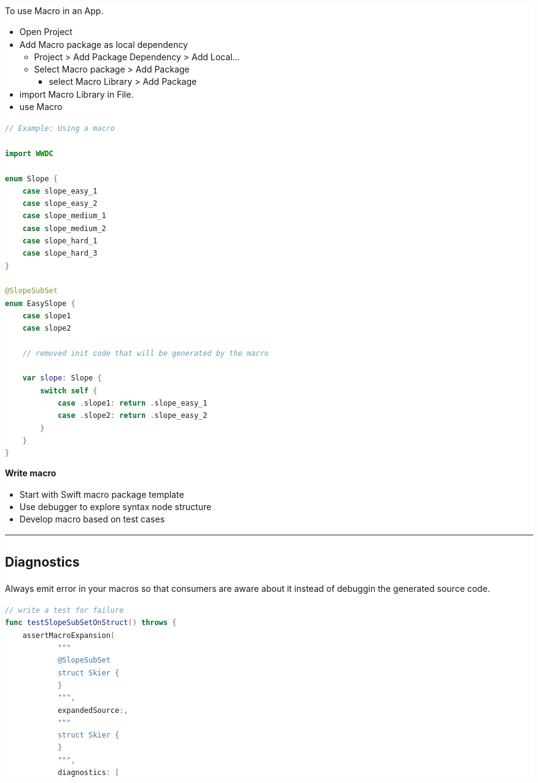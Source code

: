 To use Macro in an App.
- Open Project
- Add Macro package as local dependency
  - Project > Add Package Dependency > Add Local... 
  - Select Macro package > Add Package
    - select Macro Library > Add Package
- import Macro Library in File.
- use Macro

```swift
// Example: Using a macro

import WWDC

enum Slope {
    case slope_easy_1
    case slope_easy_2
    case slope_medium_1
    case slope_medium_2
    case slope_hard_1
    case slope_hard_3
}

@SlopeSubSet
enum EasySlope {
    case slope1
    case slope2

    // removed init code that will be generated by the macro

    var slope: Slope {
        switch self {
            case .slope1: return .slope_easy_1
            case .slope2: return .slope_easy_2
        }
    }
}
```

__Write macro__
- Start with Swift macro package template
- Use debugger to explore syntax node structure
- Develop macro based on test cases

---

## Diagnostics

Always emit error in your macros so that consumers are aware about it instead of debuggin the generated source code.

```swift
// write a test for failure
func testSlopeSubSetOnStruct() throws {
    assertMacroExpansion(
            """
            @SlopeSubSet
            struct Skier {
            }
            """,
            expandedSource:,
            """
            struct Skier {
            }
            """,
            diagnostics: [
```